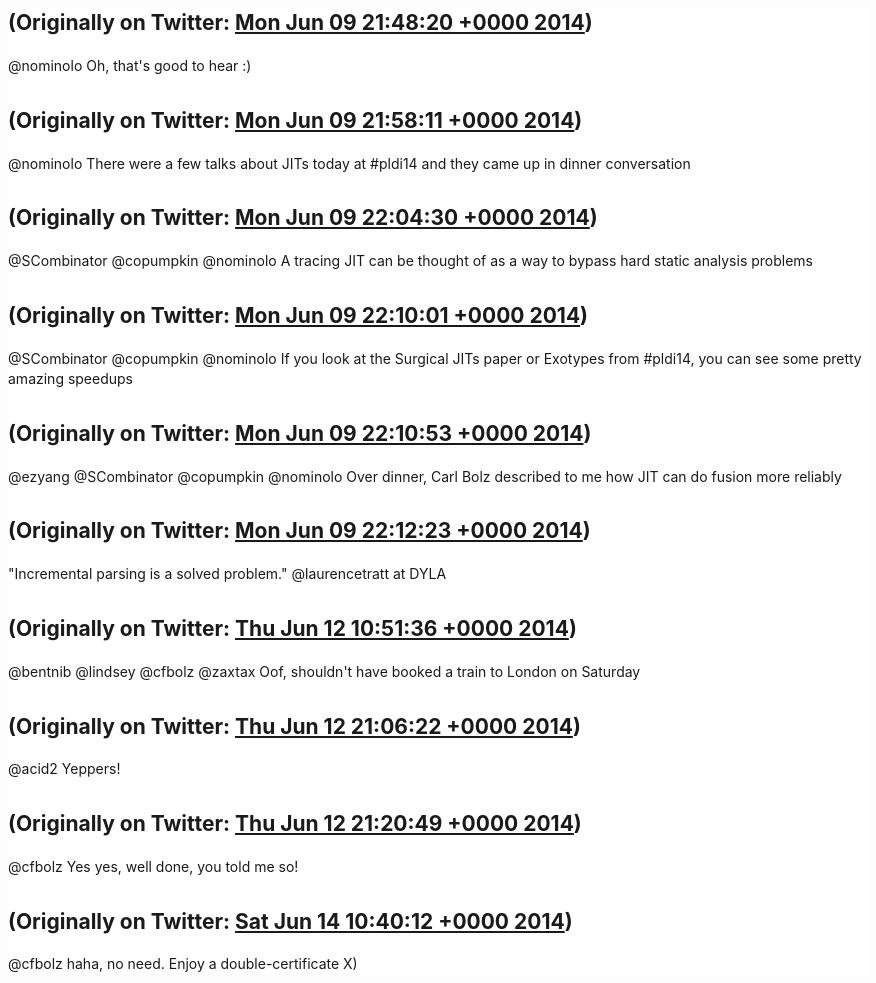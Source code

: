 (Originally on Twitter: [Mon Jun 09 21:48:20 +0000 2014](https://twitter.com/ezyang/status/476118623602622464))
----
@nominolo Oh, that's good to hear :)

(Originally on Twitter: [Mon Jun 09 21:58:11 +0000 2014](https://twitter.com/ezyang/status/476121102583103488))
----
@nominolo There were a few talks about JITs today at #pldi14 and they came up in dinner conversation

(Originally on Twitter: [Mon Jun 09 22:04:30 +0000 2014](https://twitter.com/ezyang/status/476122691154739200))
----
@SCombinator @copumpkin @nominolo A tracing JIT can be thought of as a way to bypass hard static analysis problems

(Originally on Twitter: [Mon Jun 09 22:10:01 +0000 2014](https://twitter.com/ezyang/status/476124078982852608))
----
@SCombinator @copumpkin @nominolo If you look at the Surgical JITs paper or Exotypes from #pldi14, you can see some pretty amazing speedups

(Originally on Twitter: [Mon Jun 09 22:10:53 +0000 2014](https://twitter.com/ezyang/status/476124299619999744))
----
@ezyang @SCombinator @copumpkin @nominolo Over dinner, Carl Bolz described to me how JIT can do fusion more reliably

(Originally on Twitter: [Mon Jun 09 22:12:23 +0000 2014](https://twitter.com/ezyang/status/476124676435898368))
----
"Incremental parsing is a solved problem." @laurencetratt at DYLA

(Originally on Twitter: [Thu Jun 12 10:51:36 +0000 2014](https://twitter.com/ezyang/status/477040513565360128))
----
@bentnib @lindsey @cfbolz @zaxtax Oof, shouldn't have booked a train to London on Saturday

(Originally on Twitter: [Thu Jun 12 21:06:22 +0000 2014](https://twitter.com/ezyang/status/477195225387900928))
----
@acid2 Yeppers!

(Originally on Twitter: [Thu Jun 12 21:20:49 +0000 2014](https://twitter.com/ezyang/status/477198861488758784))
----
@cfbolz Yes yes, well done, you told me so!

(Originally on Twitter: [Sat Jun 14 10:40:12 +0000 2014](https://twitter.com/ezyang/status/477762420380016641))
----
@cfbolz haha, no need. Enjoy a double-certificate X)
